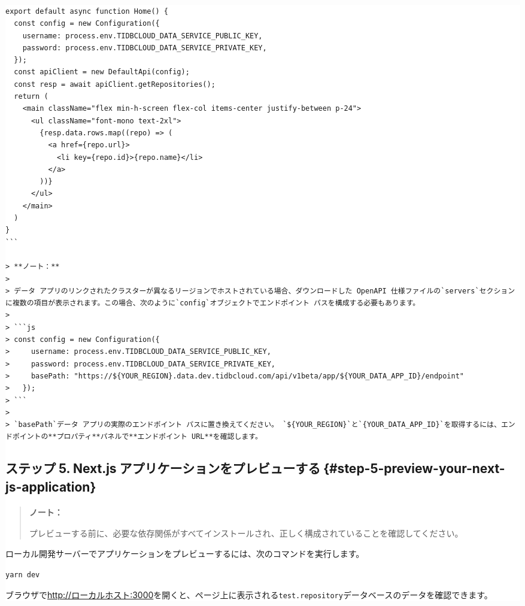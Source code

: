     export default async function Home() {
      const config = new Configuration({
        username: process.env.TIDBCLOUD_DATA_SERVICE_PUBLIC_KEY,
        password: process.env.TIDBCLOUD_DATA_SERVICE_PRIVATE_KEY,
      });
      const apiClient = new DefaultApi(config);
      const resp = await apiClient.getRepositories();
      return (
        <main className="flex min-h-screen flex-col items-center justify-between p-24">
          <ul className="font-mono text-2xl">
            {resp.data.rows.map((repo) => (
              <a href={repo.url}>
                <li key={repo.id}>{repo.name}</li>
              </a>
            ))}
          </ul>
        </main>
      )
    }
    ```

    > **ノート：**
    >
    > データ アプリのリンクされたクラスターが異なるリージョンでホストされている場合、ダウンロードした OpenAPI 仕様ファイルの`servers`セクションに複数の項目が表示されます。この場合、次のように`config`オブジェクトでエンドポイント パスを構成する必要もあります。
    >
    > ```js
    > const config = new Configuration({
    >     username: process.env.TIDBCLOUD_DATA_SERVICE_PUBLIC_KEY,
    >     password: process.env.TIDBCLOUD_DATA_SERVICE_PRIVATE_KEY,
    >     basePath: "https://${YOUR_REGION}.data.dev.tidbcloud.com/api/v1beta/app/${YOUR_DATA_APP_ID}/endpoint"
    >   });
    > ```
    >
    > `basePath`データ アプリの実際のエンドポイント パスに置き換えてください。 `${YOUR_REGION}`と`{YOUR_DATA_APP_ID}`を取得するには、エンドポイントの**プロパティ**パネルで**エンドポイント URL**を確認します。

## ステップ 5. Next.js アプリケーションをプレビューする {#step-5-preview-your-next-js-application}

> **ノート：**
>
> プレビューする前に、必要な依存関係がすべてインストールされ、正しく構成されていることを確認してください。

ローカル開発サーバーでアプリケーションをプレビューするには、次のコマンドを実行します。

```shell
yarn dev
```

ブラウザで[http://ローカルホスト:3000](http://localhost:3000)を開くと、ページ上に表示される`test.repository`データベースのデータを確認できます。
